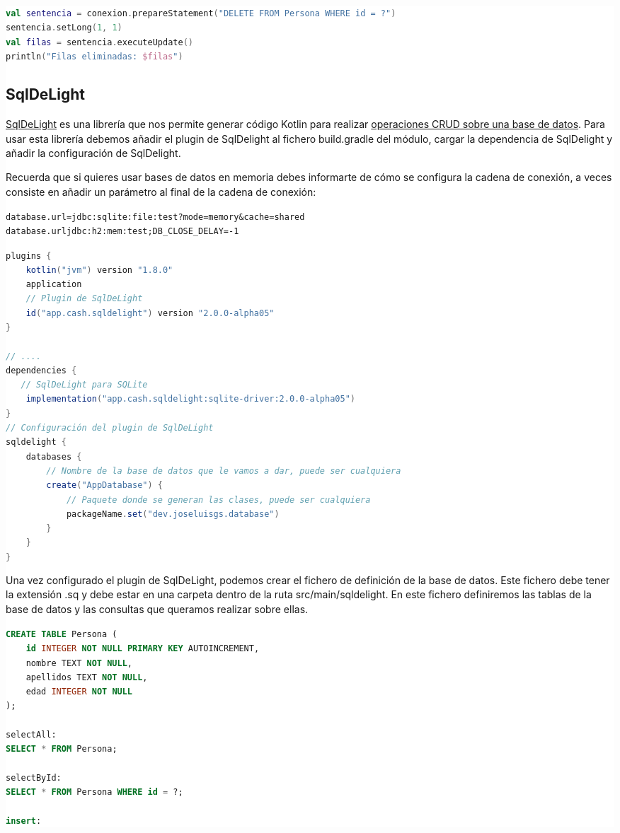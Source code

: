 ```kotlin
val sentencia = conexion.prepareStatement("DELETE FROM Persona WHERE id = ?")
sentencia.setLong(1, 1)
val filas = sentencia.executeUpdate()
println("Filas eliminadas: $filas")
```

## SqlDeLight
[SqlDeLight](https://cashapp.github.io/sqldelight/2.0.0-alpha05/) es una librería que nos permite generar código Kotlin para realizar [operaciones CRUD sobre una base de datos](https://cashapp.github.io/sqldelight/2.0.0-alpha05/jvm_sqlite/). Para usar esta librería debemos añadir el plugin de SqlDelight al fichero build.gradle del módulo, cargar la dependencia de SqlDelight y añadir la configuración de SqlDelight.

Recuerda que si quieres usar bases de datos en memoria debes informarte de cómo se configura la cadena de conexión, a veces consiste en añadir un parámetro al final de la cadena de conexión:

```properties
database.url=jdbc:sqlite:file:test?mode=memory&cache=shared
database.urljdbc:h2:mem:test;DB_CLOSE_DELAY=-1
```

```gradle 
plugins {
    kotlin("jvm") version "1.8.0"
    application
    // Plugin de SqlDeLight
    id("app.cash.sqldelight") version "2.0.0-alpha05"
}

// ....
dependencies {
   // SqlDeLight para SQLite
    implementation("app.cash.sqldelight:sqlite-driver:2.0.0-alpha05")
}
// Configuración del plugin de SqlDeLight
sqldelight {
    databases {
        // Nombre de la base de datos que le vamos a dar, puede ser cualquiera
        create("AppDatabase") {
            // Paquete donde se generan las clases, puede ser cualquiera
            packageName.set("dev.joseluisgs.database")
        }
    }
}
```

Una vez configurado el plugin de SqlDeLight, podemos crear el fichero de definición de la base de datos. Este fichero debe tener la extensión .sq y debe estar en una carpeta dentro de la ruta src/main/sqldelight. En este fichero definiremos las tablas de la base de datos y las consultas que queramos realizar sobre ellas.

```sql
CREATE TABLE Persona (
    id INTEGER NOT NULL PRIMARY KEY AUTOINCREMENT,
    nombre TEXT NOT NULL,
    apellidos TEXT NOT NULL,
    edad INTEGER NOT NULL
);

selectAll:
SELECT * FROM Persona;

selectById:
SELECT * FROM Persona WHERE id = ?;

insert:
```